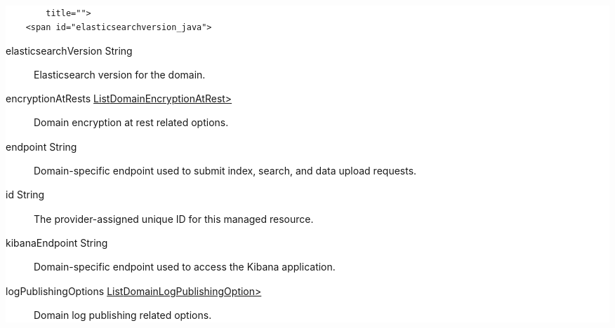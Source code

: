            title="">
        <span id="elasticsearchversion_java">
<a data-swiftype-name="resource-property" data-swiftype-type="text" href="#elasticsearchversion_java" style="color: inherit; text-decoration: inherit;">elasticsearch<wbr>Version</a>
</span>
        <span class="property-indicator"></span>
        <span class="property-type">String</span>
    </dt>
    <dd><p>Elasticsearch version for the domain.</p>
</dd><dt class="property-"
            title="">
        <span id="encryptionatrests_java">
<a data-swiftype-name="resource-property" data-swiftype-type="text" href="#encryptionatrests_java" style="color: inherit; text-decoration: inherit;">encryption<wbr>At<wbr>Rests</a>
</span>
        <span class="property-indicator"></span>
        <span class="property-type"><a href="#getdomainencryptionatrest">List<Get<wbr>Domain<wbr>Encryption<wbr>At<wbr>Rest></a></span>
    </dt>
    <dd><p>Domain encryption at rest related options.</p>
</dd><dt class="property-"
            title="">
        <span id="endpoint_java">
<a data-swiftype-name="resource-property" data-swiftype-type="text" href="#endpoint_java" style="color: inherit; text-decoration: inherit;">endpoint</a>
</span>
        <span class="property-indicator"></span>
        <span class="property-type">String</span>
    </dt>
    <dd><p>Domain-specific endpoint used to submit index, search, and data upload requests.</p>
</dd><dt class="property-"
            title="">
        <span id="id_java">
<a data-swiftype-name="resource-property" data-swiftype-type="text" href="#id_java" style="color: inherit; text-decoration: inherit;">id</a>
</span>
        <span class="property-indicator"></span>
        <span class="property-type">String</span>
    </dt>
    <dd><p>The provider-assigned unique ID for this managed resource.</p>
</dd><dt class="property-"
            title="">
        <span id="kibanaendpoint_java">
<a data-swiftype-name="resource-property" data-swiftype-type="text" href="#kibanaendpoint_java" style="color: inherit; text-decoration: inherit;">kibana<wbr>Endpoint</a>
</span>
        <span class="property-indicator"></span>
        <span class="property-type">String</span>
    </dt>
    <dd><p>Domain-specific endpoint used to access the Kibana application.</p>
</dd><dt class="property-"
            title="">
        <span id="logpublishingoptions_java">
<a data-swiftype-name="resource-property" data-swiftype-type="text" href="#logpublishingoptions_java" style="color: inherit; text-decoration: inherit;">log<wbr>Publishing<wbr>Options</a>
</span>
        <span class="property-indicator"></span>
        <span class="property-type"><a href="#getdomainlogpublishingoption">List<Get<wbr>Domain<wbr>Log<wbr>Publishing<wbr>Option></a></span>
    </dt>
    <dd><p>Domain log publishing related options.</p>
</dd><dt class="property-"
            title="">
        <span id="nodetonodeencryptions_java">